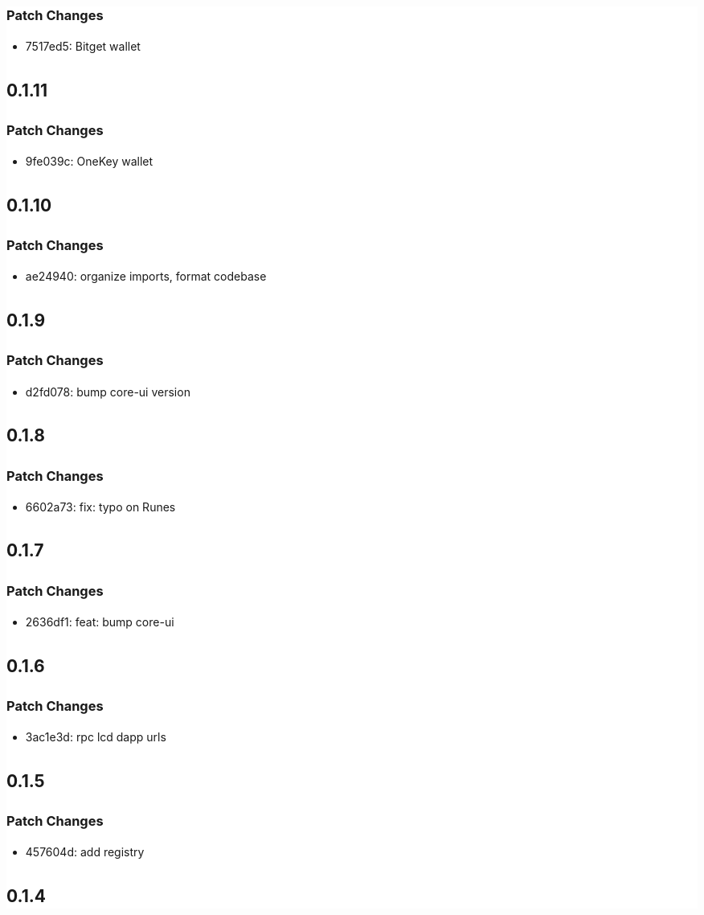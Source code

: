 ### Patch Changes

- 7517ed5: Bitget wallet

## 0.1.11

### Patch Changes

- 9fe039c: OneKey wallet

## 0.1.10

### Patch Changes

- ae24940: organize imports, format codebase

## 0.1.9

### Patch Changes

- d2fd078: bump core-ui version

## 0.1.8

### Patch Changes

- 6602a73: fix: typo on Runes

## 0.1.7

### Patch Changes

- 2636df1: feat: bump core-ui

## 0.1.6

### Patch Changes

- 3ac1e3d: rpc lcd dapp urls

## 0.1.5

### Patch Changes

- 457604d: add registry

## 0.1.4
